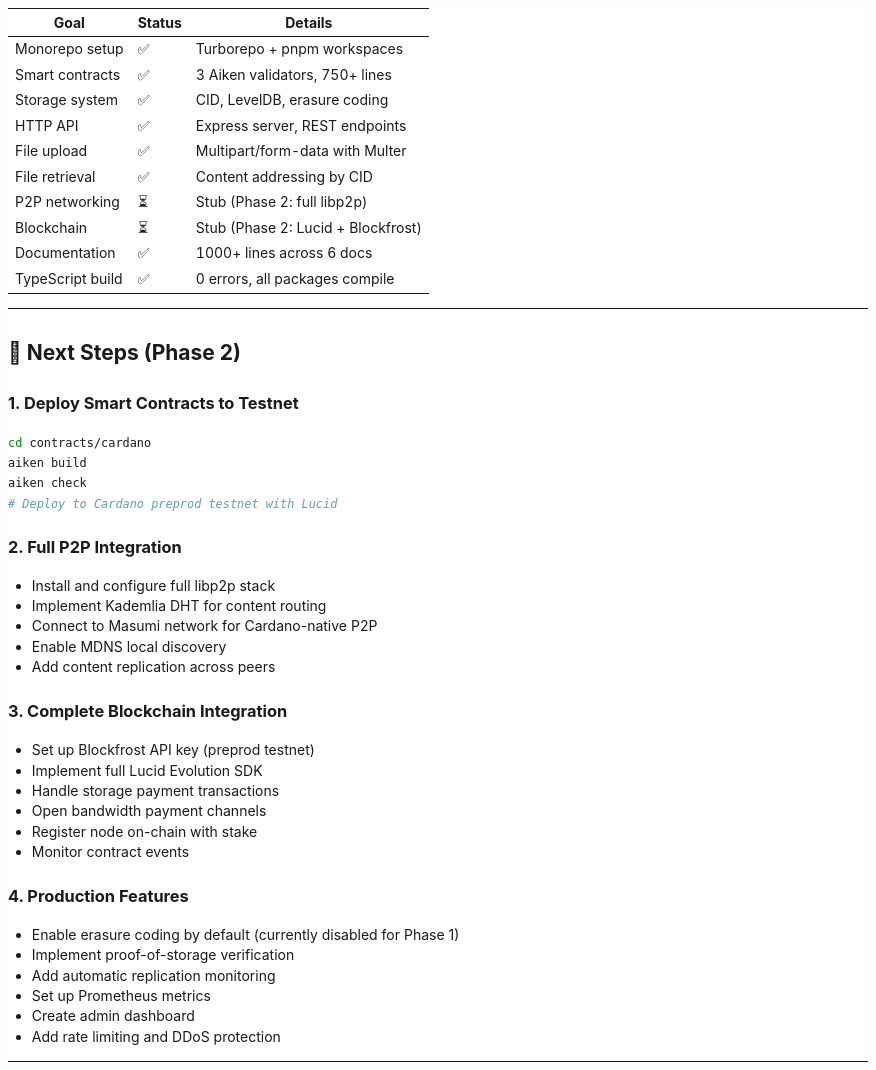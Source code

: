 | Goal | Status | Details |
|------|--------|---------|
| Monorepo setup | ✅ | Turborepo + pnpm workspaces |
| Smart contracts | ✅ | 3 Aiken validators, 750+ lines |
| Storage system | ✅ | CID, LevelDB, erasure coding |
| HTTP API | ✅ | Express server, REST endpoints |
| File upload | ✅ | Multipart/form-data with Multer |
| File retrieval | ✅ | Content addressing by CID |
| P2P networking | ⏳ | Stub (Phase 2: full libp2p) |
| Blockchain | ⏳ | Stub (Phase 2: Lucid + Blockfrost) |
| Documentation | ✅ | 1000+ lines across 6 docs |
| TypeScript build | ✅ | 0 errors, all packages compile |

---

## 🚀 Next Steps (Phase 2)

### 1. Deploy Smart Contracts to Testnet
```bash
cd contracts/cardano
aiken build
aiken check
# Deploy to Cardano preprod testnet with Lucid
```

### 2. Full P2P Integration
- Install and configure full libp2p stack
- Implement Kademlia DHT for content routing
- Connect to Masumi network for Cardano-native P2P
- Enable MDNS local discovery
- Add content replication across peers

### 3. Complete Blockchain Integration
- Set up Blockfrost API key (preprod testnet)
- Implement full Lucid Evolution SDK
- Handle storage payment transactions
- Open bandwidth payment channels
- Register node on-chain with stake
- Monitor contract events

### 4. Production Features
- Enable erasure coding by default (currently disabled for Phase 1)
- Implement proof-of-storage verification
- Add automatic replication monitoring
- Set up Prometheus metrics
- Create admin dashboard
- Add rate limiting and DDoS protection

---